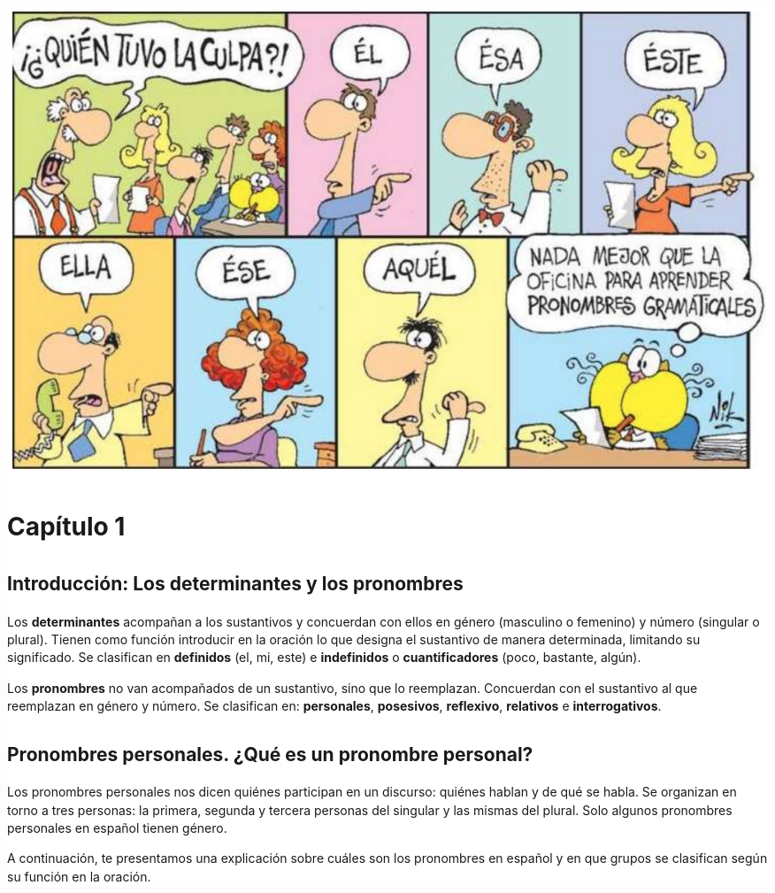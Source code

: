 ![¿Quién tuvo la culpa?: Pronombres en viñetas de conversación](img/pronombres.png)

# Capítulo 1

## Introducción: Los determinantes y los pronombres

Los **determinantes** acompañan a los sustantivos y concuerdan con ellos en género (masculino o femenino) y número (singular o plural). Tienen como función introducir en la oración lo que designa el sustantivo de manera determinada, limitando su significado. Se clasifican en **definidos** (el, mi, este) e **indefinidos** o **cuantificadores** (poco, bastante, algún).

Los **pronombres** no van acompañados de un sustantivo, sino que lo reemplazan. Concuerdan con el sustantivo al que reemplazan en género y número. Se clasifican en: **personales**, **posesivos**, **reflexivo**, **relativos** e **interrogativos**.

## Pronombres personales. ¿Qué es un pronombre personal?

Los pronombres personales nos dicen quiénes participan en un discurso: quiénes hablan y de qué se habla. Se organizan en torno a tres personas: la primera, segunda y tercera personas del singular y las mismas del plural. Solo algunos pronombres personales en español tienen género.

A continuación, te presentamos una explicación sobre cuáles son los pronombres en español y en que grupos se clasifican según su función en la oración.
